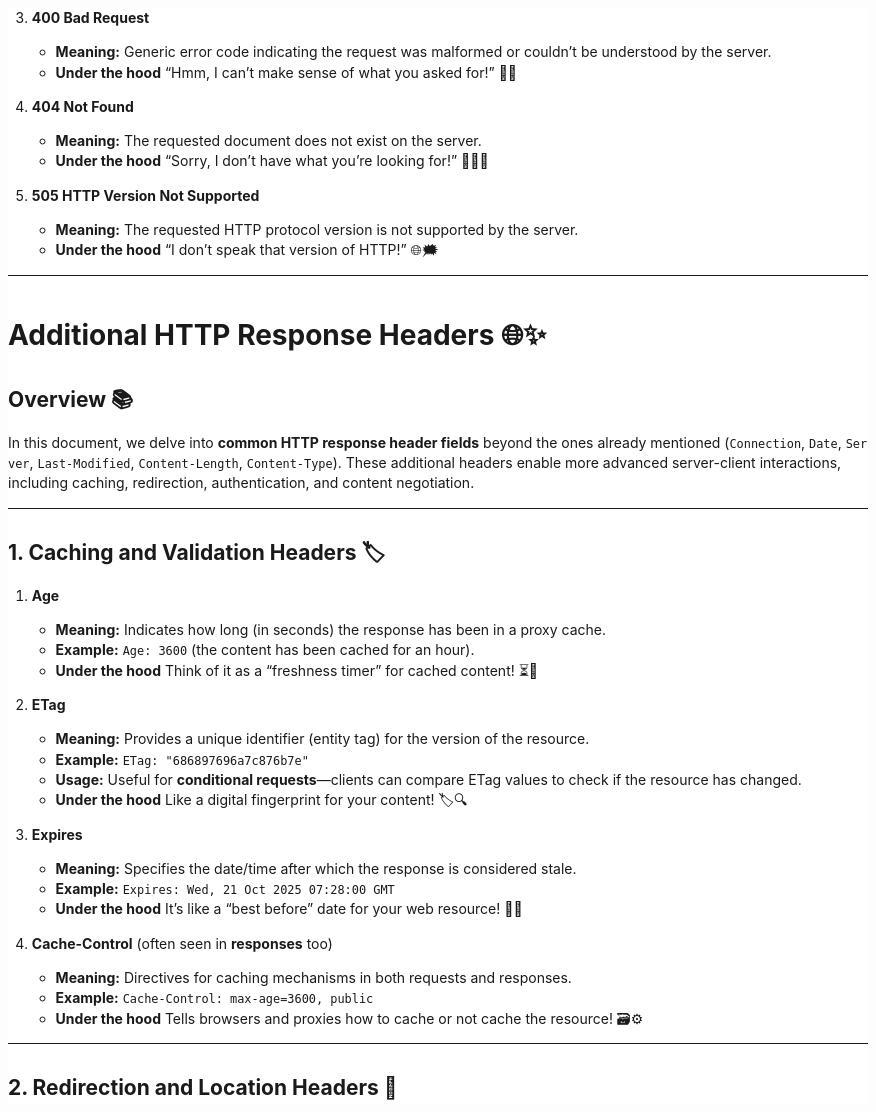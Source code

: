 3. **400 Bad Request**  
   - **Meaning:** Generic error code indicating the request was malformed or couldn’t be understood by the server.  
   - **Under the hood** “Hmm, I can’t make sense of what you asked for!” 🤔❌

4. **404 Not Found**  
   - **Meaning:** The requested document does not exist on the server.  
   - **Under the hood** “Sorry, I don’t have what you’re looking for!” 🕵️‍♂️🚫

5. **505 HTTP Version Not Supported**  
   - **Meaning:** The requested HTTP protocol version is not supported by the server.  
   - **Under the hood** “I don’t speak that version of HTTP!” 🌐🗯️


---

# **Additional HTTP Response Headers** 🌐✨

## Overview 📚
In this document, we delve into **common HTTP response header fields** beyond the ones already mentioned (`Connection`, `Date`, `Server`, `Last-Modified`, `Content-Length`, `Content-Type`). These additional headers enable more advanced server-client interactions, including caching, redirection, authentication, and content negotiation.

---

## 1. Caching and Validation Headers 🏷️

1. **Age**  
   - **Meaning:** Indicates how long (in seconds) the response has been in a proxy cache.  
   - **Example:** `Age: 3600` (the content has been cached for an hour).  
   - **Under the hood** Think of it as a “freshness timer” for cached content! ⏳🔄

2. **ETag**  
   - **Meaning:** Provides a unique identifier (entity tag) for the version of the resource.  
   - **Example:** `ETag: "686897696a7c876b7e"`  
   - **Usage:** Useful for **conditional requests**—clients can compare ETag values to check if the resource has changed.  
   - **Under the hood** Like a digital fingerprint for your content! 🏷️🔍

3. **Expires**  
   - **Meaning:** Specifies the date/time after which the response is considered stale.  
   - **Example:** `Expires: Wed, 21 Oct 2025 07:28:00 GMT`  
   - **Under the hood** It’s like a “best before” date for your web resource! 🥫⏰

4. **Cache-Control** (often seen in **responses** too)  
   - **Meaning:** Directives for caching mechanisms in both requests and responses.  
   - **Example:** `Cache-Control: max-age=3600, public`  
   - **Under the hood** Tells browsers and proxies how to cache or not cache the resource! 🗃️⚙️

---

## 2. Redirection and Location Headers 🔀
